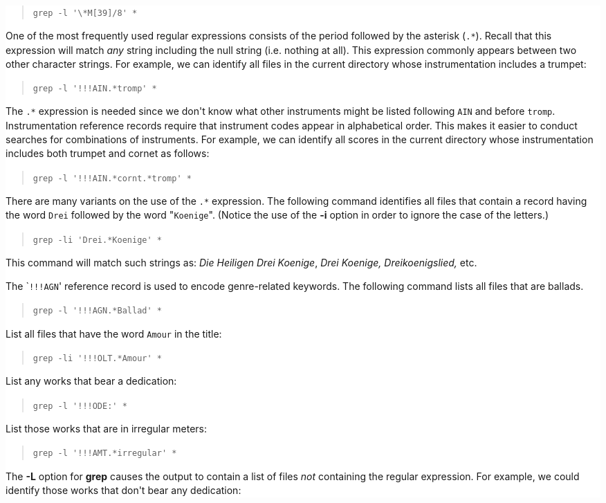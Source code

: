 > `grep -l '\*M[39]/8' *`

<a name ="Trumpet_Works"></a>

One of the most frequently used regular expressions consists of the
period followed by the asterisk (`.*`). Recall that this expression will
match *any* string including the null string (i.e. nothing at all). This
expression commonly appears between two other character strings. For
example, we can identify all files in the current directory whose
instrumentation includes a trumpet:

> `grep -l '!!!AIN.*tromp' *`

The `.*` expression is needed since we don\'t know what other
instruments might be listed following `AIN` and before `tromp`.
Instrumentation reference records require that instrument codes appear
in alphabetical order. This makes it easier to conduct searches for
combinations of instruments. For example, we can identify all scores in
the current directory whose instrumentation includes both trumpet and
cornet as follows:

> `grep -l '!!!AIN.*cornt.*tromp' *`

<a name ="Drei_Koenige_Works"></a>

There are many variants on the use of the `.*` expression. The following
command identifies all files that contain a record having the word
`Drei` followed by the word \"`Koenige`\". (Notice the use of the **-i**
option in order to ignore the case of the letters.)

> `grep -li 'Drei.*Koenige' *`

This command will match such strings as: *Die Heiligen Drei Koenige*,
*Drei Koenige,* *Dreikoenigslied,* etc.

<a name ="Ballads"></a>

The \``!!!AGN`\' reference record is used to encode genre-related
keywords. The following command lists all files that are ballads.

> `grep -l '!!!AGN.*Ballad' *`

<a name ="Amour_Titles"></a>

List all files that have the word `Amour` in the title:

> `grep -li '!!!OLT.*Amour' *`

<a name ="Dedications"></a>

List any works that bear a dedication:

> `grep -l '!!!ODE:' *`

<a name ="Irregular_meter_works"></a>

List those works that are in irregular meters:

> `grep -l '!!!AMT.*irregular' *`

The **-L** option for **grep** causes the output to contain a list of
files *not* containing the regular expression. For example, we could
identify those works that don\'t bear any dedication:
